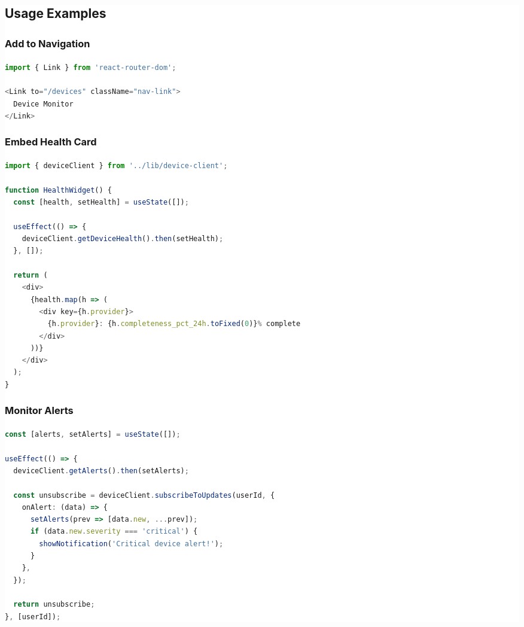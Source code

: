 ## Usage Examples

### Add to Navigation
```typescript
import { Link } from 'react-router-dom';

<Link to="/devices" className="nav-link">
  Device Monitor
</Link>
```

### Embed Health Card
```typescript
import { deviceClient } from '../lib/device-client';

function HealthWidget() {
  const [health, setHealth] = useState([]);

  useEffect(() => {
    deviceClient.getDeviceHealth().then(setHealth);
  }, []);

  return (
    <div>
      {health.map(h => (
        <div key={h.provider}>
          {h.provider}: {h.completeness_pct_24h.toFixed(0)}% complete
        </div>
      ))}
    </div>
  );
}
```

### Monitor Alerts
```typescript
const [alerts, setAlerts] = useState([]);

useEffect(() => {
  deviceClient.getAlerts().then(setAlerts);

  const unsubscribe = deviceClient.subscribeToUpdates(userId, {
    onAlert: (data) => {
      setAlerts(prev => [data.new, ...prev]);
      if (data.new.severity === 'critical') {
        showNotification('Critical device alert!');
      }
    },
  });

  return unsubscribe;
}, [userId]);
```
